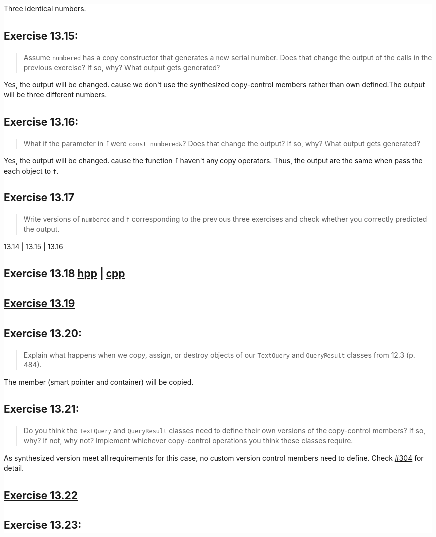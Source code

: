 Three identical numbers.

Exercise 13.15:
---------------

> Assume `numbered` has a copy constructor that generates a new serial number. Does that change the output of the calls in the previous exercise? If so, why? What output gets generated?

Yes, the output will be changed. cause we don't use the synthesized copy-control members rather than own defined.The output will be three different numbers.

Exercise 13.16:
---------------

> What if the parameter in `f` were `const numbered&`? Does that change the output? If so, why? What output gets generated?

Yes, the output will be changed. cause the function `f` haven't any copy operators. Thus, the output are the same when pass the each object to `f`.

Exercise 13.17
--------------

> Write versions of `numbered` and `f` corresponding to the previous three exercises and check whether you correctly predicted the output.

[13.14](ex13_17_1.cpp) | [13.15](ex13_17_2.cpp) | [13.16](ex13_17_3.cpp)

Exercise 13.18 [hpp](ex13_18.h) | [cpp](ex13_18.cpp)
----------------------------------------------------

[Exercise 13.19](ex13_19.h)
---------------------------

Exercise 13.20:
---------------

> Explain what happens when we copy, assign, or destroy objects of our `TextQuery` and `QueryResult` classes from 12.3 (p. 484).

The member (smart pointer and container) will be copied.

Exercise 13.21:
---------------

> Do you think the `TextQuery` and `QueryResult` classes need to define their own versions of the copy-control members? If so, why? If not, why not? Implement whichever copy-control operations you think these classes require.

As synthesized version meet all requirements for this case, no custom version control members need to define. Check [#304](https://github.com/Mooophy/Cpp-Primer/issues/304#issuecomment-124081395) for detail.

[Exercise 13.22](ex13_22.h)
---------------------------

Exercise 13.23:
---------------

